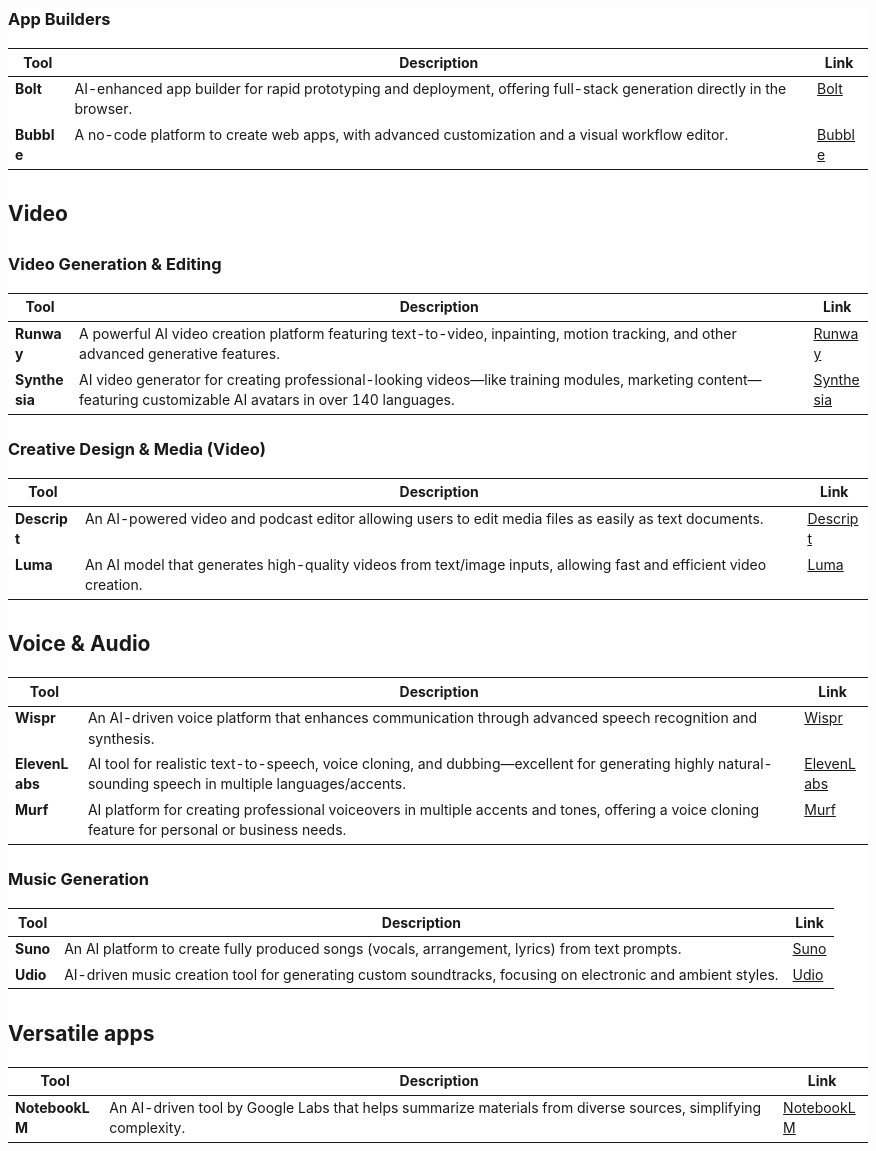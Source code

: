 ### App Builders

| **Tool** | **Description**                                                                                                                      | **Link**                                   |
|----------|--------------------------------------------------------------------------------------------------------------------------------------|--------------------------------------------|
| **Bolt** | AI-enhanced app builder for rapid prototyping and deployment, offering full-stack generation directly in the browser.                | [Bolt](https://boltno.com/)               |
| **Bubble** | A no-code platform to create web apps, with advanced customization and a visual workflow editor.                                   | [Bubble](https://bubble.io/)              |

## Video

### Video Generation & Editing

| **Tool**     | **Description**                                                                                                                                                             | **Link**                               |
|--------------|-----------------------------------------------------------------------------------------------------------------------------------------------------------------------------|----------------------------------------|
| **Runway**   | A powerful AI video creation platform featuring text-to-video, inpainting, motion tracking, and other advanced generative features.                                        | [Runway](https://runwayml.com/)        |
| **Synthesia** | AI video generator for creating professional-looking videos—like training modules, marketing content—featuring customizable AI avatars in over 140 languages.             | [Synthesia](https://www.synthesia.io/) |

### Creative Design & Media (Video)

| **Tool**     | **Description**                                                                                                                                   | **Link**                                   |
|--------------|---------------------------------------------------------------------------------------------------------------------------------------------------|--------------------------------------------|
| **Descript** | An AI-powered video and podcast editor allowing users to edit media files as easily as text documents.                                            | [Descript](https://www.descript.com/)      |
| **Luma**     | An AI model that generates high-quality videos from text/image inputs, allowing fast and efficient video creation.                                | [Luma](https://lumalabs.ai/dream-machine)  |

## Voice & Audio

| **Tool** | **Description**                                                                                                                      | **Link**                            |
|----------|--------------------------------------------------------------------------------------------------------------------------------------|-------------------------------------|
| **Wispr** | An AI-driven voice platform that enhances communication through advanced speech recognition and synthesis.                          | [Wispr](https://www.flowvoice.ai/)  |
| **ElevenLabs** | AI tool for realistic text-to-speech, voice cloning, and dubbing—excellent for generating highly natural-sounding speech in multiple languages/accents. | [ElevenLabs](https://elevenlabs.io/)   |
| **Murf**       | AI platform for creating professional voiceovers in multiple accents and tones, offering a voice cloning feature for personal or business needs.        | [Murf](https://www.murf.ai/)           |

### Music Generation

| **Tool** | **Description**                                                                                                         | **Link**                     |
|----------|-------------------------------------------------------------------------------------------------------------------------|------------------------------|
| **Suno** | An AI platform to create fully produced songs (vocals, arrangement, lyrics) from text prompts.                          | [Suno](https://suno.com/)    |
| **Udio** | AI-driven music creation tool for generating custom soundtracks, focusing on electronic and ambient styles.             | [Udio](https://udio.ai/)     |

## Versatile apps

| **Tool**          | **Description**                                                                                                                                   | **Link**                                                   |
|-------------------|---------------------------------------------------------------------------------------------------------------------------------------------------|------------------------------------------------------------|
| **NotebookLM**    | An AI-driven tool by Google Labs that helps summarize materials from diverse sources, simplifying complexity.                                     | [NotebookLM](https://notebooklm.google/)                   |
